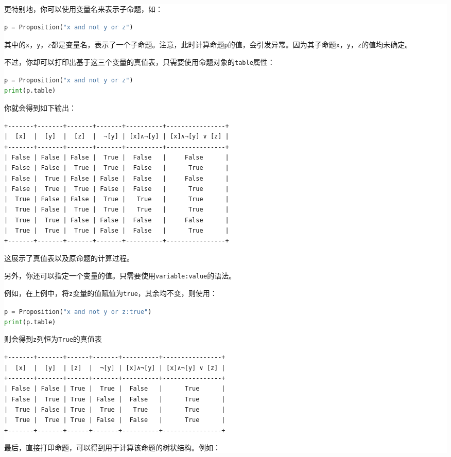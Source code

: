 更特别地，你可以使用变量名来表示子命题，如：

```python
p = Proposition("x and not y or z")
```

其中的```x```，```y```，```z```都是变量名，表示了一个子命题。注意，此时计算命题```p```的值，会引发异常。因为其子命题```x```，```y```，```z```的值均未确定。

不过，你却可以打印出基于这三个变量的真值表，只需要使用命题对象的```table```属性：

```python
p = Proposition("x and not y or z")
print(p.table)
```

你就会得到如下输出：

```
+-------+-------+-------+-------+----------+----------------+
|  [x]  |  [y]  |  [z]  |  ¬[y] | [x]∧¬[y] | [x]∧¬[y] ∨ [z] |
+-------+-------+-------+-------+----------+----------------+
| False | False | False |  True |  False   |     False      |
| False | False |  True |  True |  False   |      True      |
| False |  True | False | False |  False   |     False      |
| False |  True |  True | False |  False   |      True      |
|  True | False | False |  True |   True   |      True      |
|  True | False |  True |  True |   True   |      True      |
|  True |  True | False | False |  False   |     False      |
|  True |  True |  True | False |  False   |      True      |
+-------+-------+-------+-------+----------+----------------+
```

这展示了真值表以及原命题的计算过程。

另外，你还可以指定一个变量的值。只需要使用```variable:value```的语法。

例如，在上例中，将```z```变量的值赋值为```true```，其余均不变，则使用：

```python
p = Proposition("x and not y or z:true")
print(p.table)
```

则会得到```z```列恒为```True```的真值表

```
+-------+-------+------+-------+----------+----------------+
|  [x]  |  [y]  | [z]  |  ¬[y] | [x]∧¬[y] | [x]∧¬[y] ∨ [z] |
+-------+-------+------+-------+----------+----------------+
| False | False | True |  True |  False   |      True      |
| False |  True | True | False |  False   |      True      |
|  True | False | True |  True |   True   |      True      |
|  True |  True | True | False |  False   |      True      |
+-------+-------+------+-------+----------+----------------+
```

最后，直接打印命题，可以得到用于计算该命题的树状结构。例如：
